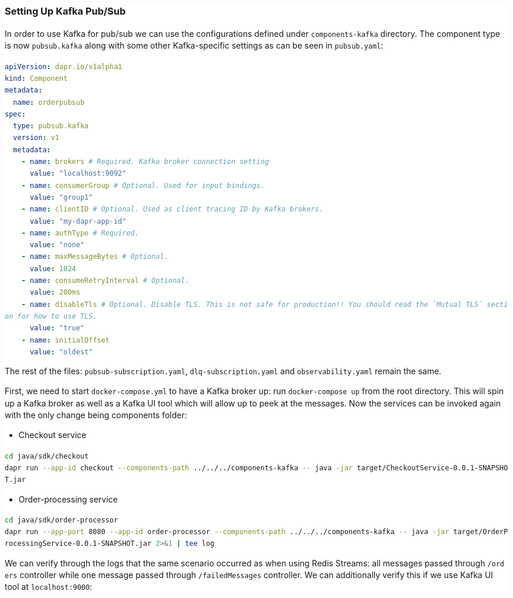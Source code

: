### <a name="kafka-pub-sub"></a>Setting Up Kafka Pub/Sub
In order to use Kafka for pub/sub we can use the configurations defined under `components-kafka` directory. The component type is now `pubsub.kafka` along with some other Kafka-specific settings as can be seen in `pubsub.yaml`:
```yaml
apiVersion: dapr.io/v1alpha1
kind: Component
metadata:
  name: orderpubsub
spec:
  type: pubsub.kafka
  version: v1
  metadata:
    - name: brokers # Required. Kafka broker connection setting
      value: "localhost:9092"
    - name: consumerGroup # Optional. Used for input bindings.
      value: "group1"
    - name: clientID # Optional. Used as client tracing ID by Kafka brokers.
      value: "my-dapr-app-id"
    - name: authType # Required.
      value: "none"
    - name: maxMessageBytes # Optional.
      value: 1024
    - name: consumeRetryInterval # Optional.
      value: 200ms
    - name: disableTls # Optional. Disable TLS. This is not safe for production!! You should read the `Mutual TLS` section for how to use TLS.
      value: "true"
    - name: initialOffset
      value: "oldest"
```
The rest of the files: `pubsub-subscription.yaml`, `dlq-subscription.yaml` and `observability.yaml` remain the same.

First, we need to start `docker-compose.yml` to have a Kafka broker up: run `docker-compose up` from the root directory. This will spin up a Kafka broker as well as a Kafka UI tool which will allow up to peek at the messages. Now the services can be invoked again with the only change being components folder:

- Checkout service
```bash
cd java/sdk/checkout
dapr run --app-id checkout --components-path ../../../components-kafka -- java -jar target/CheckoutService-0.0.1-SNAPSHOT.jar
```
- Order-processing service
```bash
cd java/sdk/order-processor
dapr run --app-port 8080 --app-id order-processor --components-path ../../../components-kafka -- java -jar target/OrderProcessingService-0.0.1-SNAPSHOT.jar 2>&1 | tee log
```

We can verify through the logs that the same scenario occurred as when using Redis Streams: all messages passed through `/orders` controller while one message passed through `/failedMessages` controller. We can additionally verify this if we use Kafka UI tool at `localhost:9000`:
